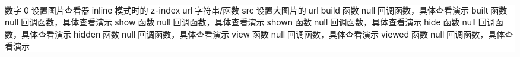<td>数字</td>
<td>0</td>
<td>设置图片查看器 inline 模式时的 z-index</td>
</tr>
<tr>
<td>url</td>
<td>字符串/函数</td>
<td>src</td>
<td>设置大图片的 url</td>
</tr>
<tr>
<td>build</td>
<td>函数</td>
<td>null</td>
<td>回调函数，具体查看演示</td>
</tr>
<tr>
<td>built</td>
<td>函数</td>
<td>null</td>
<td>回调函数，具体查看演示</td>
</tr>
<tr>
<td>show</td>
<td>函数</td>
<td>null</td>
<td>回调函数，具体查看演示</td>
</tr>
<tr>
<td>shown</td>
<td>函数</td>
<td>null</td>
<td>回调函数，具体查看演示</td>
</tr>
<tr>
<td>hide</td>
<td>函数</td>
<td>null</td>
<td>回调函数，具体查看演示</td>
</tr>
<tr>
<td>hidden</td>
<td>函数</td>
<td>null</td>
<td>回调函数，具体查看演示</td>
</tr>
<tr>
<td>view</td>
<td>函数</td>
<td>null</td>
<td>回调函数，具体查看演示</td>
</tr>
<tr>
<td>viewed</td>
<td>函数</td>
<td>null</td>
<td>回调函数，具体查看演示</td>
</tr>
</tbody>
</table>
